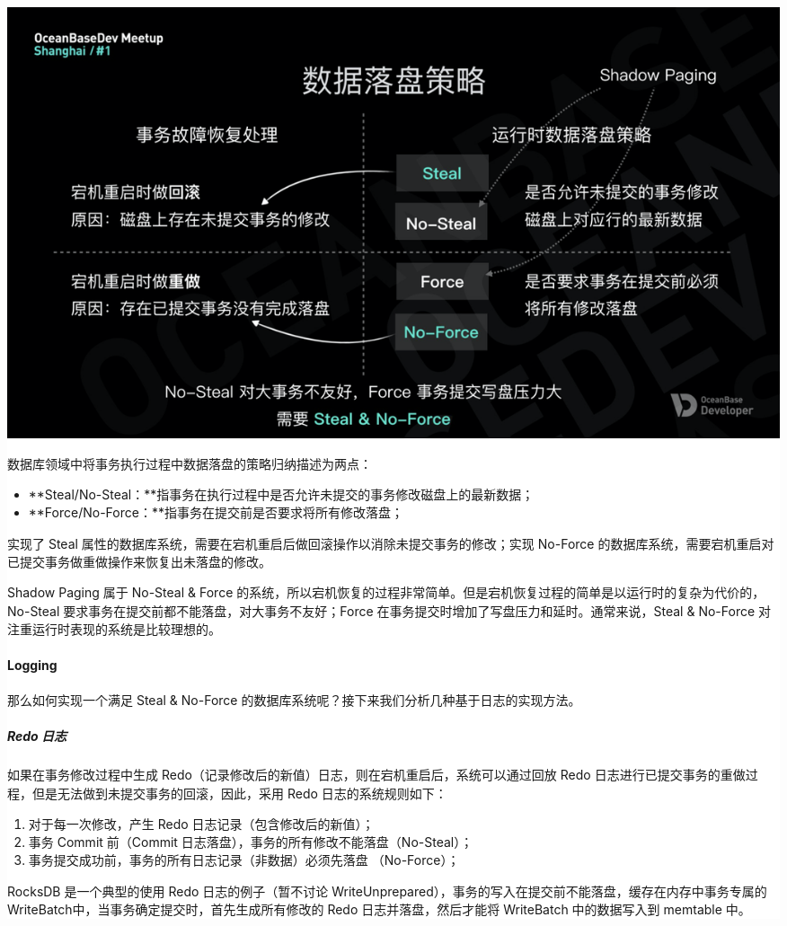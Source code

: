 [![](/assets/images/steal_force.png)](/assets/images/steal_force.png)

数据库领域中将事务执行过程中数据落盘的策略归纳描述为两点：

- **Steal/No-Steal：**指事务在执行过程中是否允许未提交的事务修改磁盘上的最新数据；
- **Force/No-Force：**指事务在提交前是否要求将所有修改落盘；

实现了 Steal 属性的数据库系统，需要在宕机重启后做回滚操作以消除未提交事务的修改；实现 No-Force 的数据库系统，需要宕机重启对已提交事务做重做操作来恢复出未落盘的修改。

Shadow Paging 属于 No-Steal & Force 的系统，所以宕机恢复的过程非常简单。但是宕机恢复过程的简单是以运行时的复杂为代价的，No-Steal 要求事务在提交前都不能落盘，对大事务不友好；Force 在事务提交时增加了写盘压力和延时。通常来说，Steal & No-Force 对注重运行时表现的系统是比较理想的。

#### Logging

那么如何实现一个满足 Steal & No-Force 的数据库系统呢？接下来我们分析几种基于日志的实现方法。

##### Redo 日志

如果在事务修改过程中生成 Redo（记录修改后的新值）日志，则在宕机重启后，系统可以通过回放 Redo 日志进行已提交事务的重做过程，但是无法做到未提交事务的回滚，因此，采用 Redo 日志的系统规则如下：

1. 对于每一次修改，产生 Redo 日志记录（包含修改后的新值）；
2. 事务 Commit 前（Commit 日志落盘），事务的所有修改不能落盘（No-Steal）；
3. 事务提交成功前，事务的所有日志记录（非数据）必须先落盘 （No-Force）；

RocksDB 是一个典型的使用 Redo 日志的例子（暂不讨论 WriteUnprepared），事务的写入在提交前不能落盘，缓存在内存中事务专属的 WriteBatch中，当事务确定提交时，首先生成所有修改的 Redo 日志并落盘，然后才能将 WriteBatch 中的数据写入到 memtable 中。
